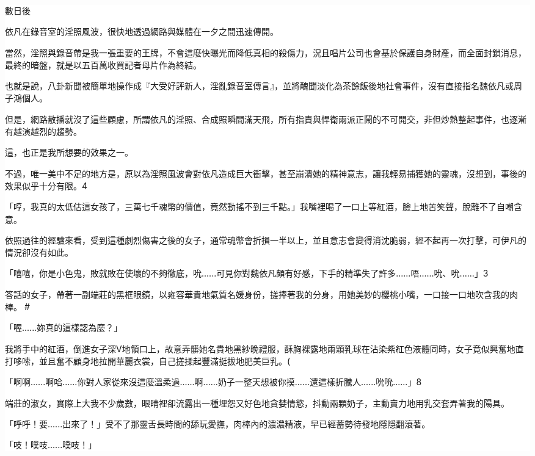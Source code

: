 數日後



依凡在錄音室的淫照風波，很快地透過網路與媒體在一夕之間迅速傳開。



當然，淫照與錄音帶是我一張重要的王牌，不會這麼快曝光而降低真相的殺傷力，況且唱片公司也會基於保護自身財產，而全面封鎖消息，最終的暗盤，就是以五百萬收買記者母片作為終結。



也就是說，八卦新聞被簡單地操作成『大受好評新人，淫亂錄音室傳言』，並將醜聞淡化為茶餘飯後地社會事件，沒有直接指名魏依凡或周子鴻個人。



但是，網路散播就沒了這些顧慮，所謂依凡的淫照、合成照瞬間滿天飛，所有指責與悍衛兩派正鬧的不可開交，非但炒熱整起事件，也逐漸有越演越烈的趨勢。





這，也正是我所想要的效果之一。





不過，唯一美中不足的地方是，原以為淫照風波會對依凡造成巨大衝擊，甚至崩潰她的精神意志，讓我輕易捕獲她的靈魂，沒想到，事後的效果似乎十分有限。4





「哼，我真的太低估這女孩了，三萬七千魂幣的價值，竟然動搖不到三千點。」我嘴裡喝了一口上等紅酒，臉上地苦笑聲，脫離不了自嘲含意。



依照過往的經驗來看，受到這種劇烈傷害之後的女子，通常魂幣會折損一半以上，並且意志會變得消沈脆弱，經不起再一次打擊，可伊凡的情況卻沒有如此。



「嘻嘻，你是小色鬼，敗就敗在使壞的不夠徹底，吮......可見你對魏依凡頗有好感，下手的精準失了許多......唔......吮、吮......」3





答話的女子，帶著一副端莊的黑框眼鏡，以雍容華貴地氣質名媛身份，搓捧著我的分身，用她美妙的櫻桃小嘴，一口接一口地吹含我的肉棒。 #



「喔......妳真的這樣認為麼？」



我將手中的紅酒，倒進女子深V地領口上，故意弄髒她名貴地黑紗晚禮服，酥胸裸露地兩顆乳球在沾染紫紅色液體同時，女子竟似興奮地直打哆嗦，並且奮不顧身地拉開華麗衣裳，自己搓揉起豐滿挺拔地肥美巨乳。(



「啊啊......啊哈......你對人家從來沒這麼溫柔過......啊......奶子一整天想被你摸......還這樣折騰人......吮吮......」8





端莊的淑女，實際上大我不少歲數，眼睛裡卻流露出一種埋怨又好色地貪婪情慾，抖動兩顆奶子，主動賣力地用乳交套弄著我的陽具。





「呼呼！要......出來了！」受不了那靈舌長時間的舔玩愛撫，肉棒內的濃濃精液，早已經蓄勢待發地隱隱翻滾著。



「吱！噗吱......噗吱！」

